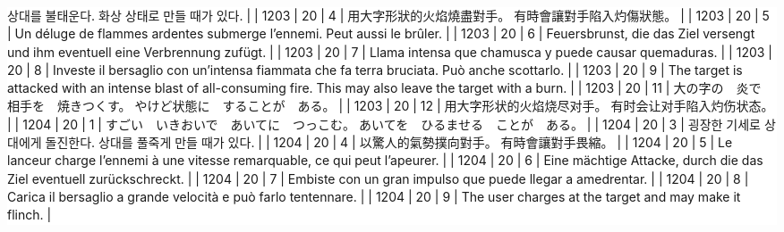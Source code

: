 상대를 불태운다.
화상 상태로 만들 때가 있다.                                                                                                                              |
| 1203    | 20               | 4           | 用大字形狀的火焰燒盡對手。
有時會讓對手陷入灼傷狀態。                                                                                                                                        |
| 1203    | 20               | 5           | Un déluge de flammes ardentes submerge l’ennemi.
Peut aussi le brûler.                                                                                             |
| 1203    | 20               | 6           | Feuersbrunst, die das Ziel versengt und ihm eventuell
eine Verbrennung zufügt.                                                                                     |
| 1203    | 20               | 7           | Llama intensa que chamusca y puede causar
quemaduras.                                                                                                              |
| 1203    | 20               | 8           | Investe il bersaglio con un’intensa fiammata
che fa terra bruciata. Può anche scottarlo.                                                                           |
| 1203    | 20               | 9           | The target is attacked with an intense blast of
all-consuming fire. This may also leave the target
with a burn.                                                    |
| 1203    | 20               | 11          | 大の字の　炎で
相手を　焼きつくす。
やけど状態に　することが　ある。                                                                                                                                |
| 1203    | 20               | 12          | 用大字形状的火焰烧尽对手。
有时会让对手陷入灼伤状态。                                                                                                                                        |
| 1204    | 20               | 1           | すごい　いきおいで　あいてに　つっこむ。
あいてを　ひるませる　ことが　ある。                                                                                                                            |
| 1204    | 20               | 3           | 굉장한 기세로 상대에게 돌진한다.
상대를 풀죽게 만들 때가 있다.                                                                                                                               |
| 1204    | 20               | 4           | 以驚人的氣勢撲向對手。
有時會讓對手畏縮。                                                                                                                                              |
| 1204    | 20               | 5           | Le lanceur charge l’ennemi à une vitesse remarquable,
ce qui peut l’apeurer.                                                                                       |
| 1204    | 20               | 6           | Eine mächtige Attacke, durch die das Ziel eventuell
zurückschreckt.                                                                                                |
| 1204    | 20               | 7           | Embiste con un gran impulso que puede llegar a
amedrentar.                                                                                                         |
| 1204    | 20               | 8           | Carica il bersaglio a grande velocità e può farlo
tentennare.                                                                                                      |
| 1204    | 20               | 9           | The user charges at the target and may make
it flinch.                                                                                                             |